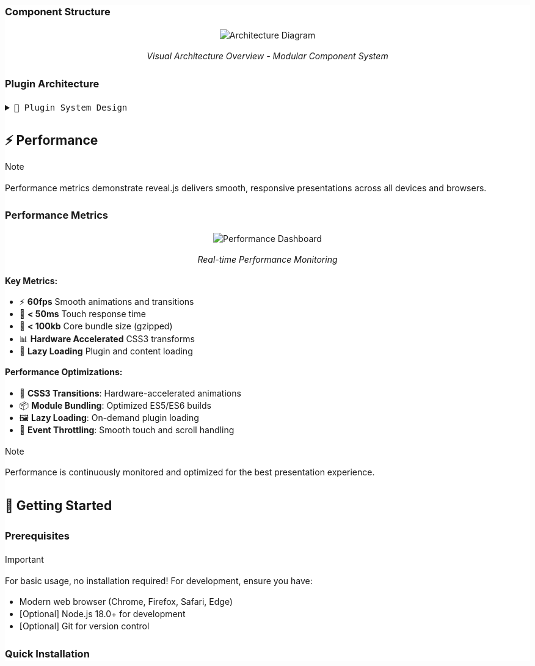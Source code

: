 ### Component Structure

<div align="center">
  <img src="https://static.slid.es/reveal/architecture-v2.jpg" alt="Architecture Diagram" width="800"/>
  <p><em>Visual Architecture Overview - Modular Component System</em></p>
</div>

### Plugin Architecture

<details><summary><kbd>📁 Plugin System Design</kbd></summary></details>

## ⚡️ Performance

> [!NOTE]
> Performance metrics demonstrate reveal.js delivers smooth, responsive presentations across all devices and browsers.

### Performance Metrics

<div align="center">
  <img src="https://static.slid.es/reveal/performance-v2.jpg" alt="Performance Dashboard" width="800"/>
  <p><em>Real-time Performance Monitoring</em></p>
</div>

**Key Metrics:**
- ⚡ **60fps** Smooth animations and transitions
- 🚀 **< 50ms** Touch response time
- 💨 **< 100kb** Core bundle size (gzipped)
- 📊 **Hardware Accelerated** CSS3 transforms
- 🔄 **Lazy Loading** Plugin and content loading

**Performance Optimizations:**
- 🎯 **CSS3 Transitions**: Hardware-accelerated animations
- 📦 **Module Bundling**: Optimized ES5/ES6 builds
- 🖼️ **Lazy Loading**: On-demand plugin loading
- 🔄 **Event Throttling**: Smooth touch and scroll handling

> [!NOTE]
> Performance is continuously monitored and optimized for the best presentation experience.

## 🚀 Getting Started

### Prerequisites

> [!IMPORTANT]
> For basic usage, no installation required! For development, ensure you have:

- Modern web browser (Chrome, Firefox, Safari, Edge)
- [Optional] Node.js 18.0+ for development
- [Optional] Git for version control

### Quick Installation


[back-to-top]: https://img.shields.io/badge/-BACK_TO_TOP-151515?style=flat-square
[official-site]: https://revealjs.com
[docs]: https://revealjs.com/installation
[demo-link]: https://chanmeng666.github.io/reveal.js/
[project-link]: https://chanmeng666.github.io/reveal.js/
[github-issues-link]: https://github.com/hakimel/reveal.js/issues
[github-stars-link]: https://github.com/hakimel/reveal.js/stargazers
[github-forks-link]: https://github.com/hakimel/reveal.js/forks
[github-contributors-link]: https://github.com/hakimel/reveal.js/contributors
[github-release-link]: https://github.com/hakimel/reveal.js/releases
[pr-welcome-link]: https://github.com/hakimel/reveal.js/pulls
[github-license-link]: https://github.com/hakimel/reveal.js/blob/master/LICENSE
[discord-link]: https://discord.gg/reveal-js
[sponsor-link]: https://github.com/sponsors/hakimel
[docs-feat-core]: https://revealjs.com/markup/
[docs-feat-advanced]: https://revealjs.com/auto-animate/
[github-release-shield]: https://img.shields.io/github/v/release/hakimel/reveal.js?color=369eff&labelColor=black&logo=github&style=flat-square
[npm-release-shield]: https://img.shields.io/npm/v/reveal.js?color=369eff&labelColor=black&logo=npm&style=flat-square
[jsdelivr-shield]: https://img.shields.io/jsdelivr/npm/hm/reveal.js?color=369eff&labelColor=black&logo=jsdelivr&style=flat-square
[discord-shield]: https://img.shields.io/discord/1234567890?color=5865F2&label=discord&labelColor=black&logo=discord&logoColor=white&style=flat-square
[github-action-test-shield]: https://img.shields.io/github/actions/workflow/status/hakimel/reveal.js/test.yml?label=test&labelColor=black&logo=githubactions&logoColor=white&style=flat-square
[github-action-release-shield]: https://img.shields.io/github/actions/workflow/status/hakimel/reveal.js/release.yml?label=release&labelColor=black&logo=githubactions&logoColor=white&style=flat-square
[github-releasedate-shield]: https://img.shields.io/github/release-date/hakimel/reveal.js?labelColor=black&style=flat-square
[github-contributors-shield]: https://img.shields.io/github/contributors/hakimel/reveal.js?color=c4f042&labelColor=black&style=flat-square
[github-forks-shield]: https://img.shields.io/github/forks/hakimel/reveal.js?color=8ae8ff&labelColor=black&style=flat-square
[github-stars-shield]: https://img.shields.io/github/stars/hakimel/reveal.js?color=ffcb47&labelColor=black&style=flat-square
[github-issues-shield]: https://img.shields.io/github/issues/hakimel/reveal.js?color=ff80eb&labelColor=black&style=flat-square
[github-license-shield]: https://img.shields.io/badge/license-MIT-white?labelColor=black&style=flat-square
[sponsor-shield]: https://img.shields.io/badge/-Sponsor%20Project-f04f88?logo=opencollective&logoColor=white&style=flat-square
[github-trending-shield]: https://trendshift.io/api/badge/repositories/1
[pr-welcome-shield]: https://img.shields.io/badge/🤝_PRs_welcome-%E2%86%92-ffcb47?labelColor=black&style=for-the-badge
[demo-shield-badge]: https://img.shields.io/badge/TRY%20DEMO-ONLINE-55b467?labelColor=black&logo=vercel&style=for-the-badge
[discord-shield-badge]: https://img.shields.io/discord/1234567890?color=5865F2&label=discord&labelColor=black&logo=discord&logoColor=white&style=for-the-badge
[share-x-link]: https://x.com/intent/tweet?hashtags=revealjs,presentations&text=Check%20out%20reveal.js%20-%20The%20HTML%20Presentation%20Framework&url=https%3A%2F%2Fgithub.com%2Fhakimel%2Freveal.js
[share-telegram-link]: https://t.me/share/url?text=Check%20out%20reveal.js&url=https%3A%2F%2Fgithub.com%2Fhakimel%2Freveal.js
[share-whatsapp-link]: https://api.whatsapp.com/send?text=Check%20out%20reveal.js%20https%3A%2F%2Fgithub.com%2Fhakimel%2Freveal.js
[share-reddit-link]: https://www.reddit.com/submit?title=reveal.js%20-%20HTML%20Presentations&url=https%3A%2F%2Fgithub.com%2Fhakimel%2Freveal.js
[share-linkedin-link]: https://linkedin.com/sharing/share-offsite/?url=https://github.com/hakimel/reveal.js
[share-x-shield]: https://img.shields.io/badge/-share%20on%20x-black?labelColor=black&logo=x&logoColor=white&style=flat-square
[share-telegram-shield]: https://img.shields.io/badge/-share%20on%20telegram-black?labelColor=black&logo=telegram&logoColor=white&style=flat-square
[share-whatsapp-shield]: https://img.shields.io/badge/-share%20on%20whatsapp-black?labelColor=black&logo=whatsapp&logoColor=white&style=flat-square
[share-reddit-shield]: https://img.shields.io/badge/-share%20on%20reddit-black?labelColor=black&logo=reddit&logoColor=white&style=flat-square
[share-linkedin-shield]: https://img.shields.io/badge/-share%20on%20linkedin-black?labelColor=black&logo=linkedin&logoColor=white&style=flat-square
[core-link]: https://www.npmjs.com/package/reveal.js
[core-github]: https://github.com/hakimel/reveal.js
[core-shield]: https://img.shields.io/npm/v/reveal.js?color=369eff&labelColor=black&logo=npm&logoColor=white&style=flat-square
[plugins-link]: https://github.com/rajgoel/reveal.js-plugins
[plugins-github]: https://github.com/rajgoel/reveal.js-plugins
[plugins-shield]: https://img.shields.io/github/v/release/rajgoel/reveal.js-plugins?color=369eff&labelColor=black&logo=github&style=flat-square
[menu-link]: https://github.com/denehyg/reveal.js-menu
[menu-github]: https://github.com/denehyg/reveal.js-menu
[menu-shield]: https://img.shields.io/github/v/release/denehyg/reveal.js-menu?color=369eff&labelColor=black&logo=github&style=flat-square
[md-link]: https://github.com/webpro/reveal-md
[md-github]: https://github.com/webpro/reveal-md
[md-shield]: https://img.shields.io/npm/v/reveal-md?color=369eff&labelColor=black&logo=npm&style=flat-square
[github-action-test-link]: https://github.com/hakimel/reveal.js/actions
[github-action-release-link]: https://github.com/hakimel/reveal.js/actions
[github-releasedate-link]: https://github.com/hakimel/reveal.js/releases
[npm-release-link]: https://www.npmjs.com/package/reveal.js
[jsdelivr-link]: https://www.jsdelivr.com/package/npm/reveal.js
[image-star]: https://img.shields.io/github/stars/hakimel/reveal.js?style=social
[image-feat-core]: https://static.slid.es/reveal/features-v2.jpg
[github-trending-url]: https://github.com/hakimel/reveal.js
